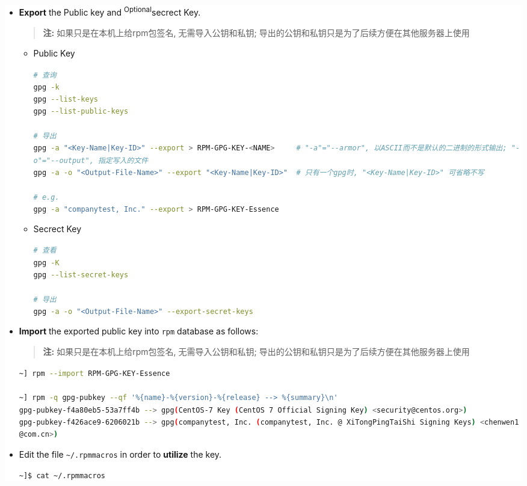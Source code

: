 * **Export** the Public key and <sup>Optional</sup>secrect Key.  

    > **注:** 如果只是在本机上给rpm包签名, 无需导入公钥和私钥; 导出的公钥和私钥只是为了后续方便在其他服务器上使用

    * Public Key
    
        ```sh
        # 查询
        gpg -k
        gpg --list-keys
        gpg --list-public-keys
        
        # 导出
        gpg -a "<Key-Name|Key-ID>" --export > RPM-GPG-KEY-<NAME>     # "-a"="--armor", 以ASCII而不是默认的二进制的形式输出; "-o"="--output", 指定写入的文件 
        gpg -a -o "<Output-File-Name>" --export "<Key-Name|Key-ID>"  # 只有一个gpg时, "<Key-Name|Key-ID>" 可省略不写

        # e.g.
        gpg -a "companytest, Inc." --export > RPM-GPG-KEY-Essence
        ```

    * Secrect Key

        ```sh
        # 查看
        gpg -K
        gpg --list-secret-keys
        
        # 导出
        gpg -a -o "<Output-File-Name>" --export-secret-keys
        ```

* **Import** the exported public key into `rpm` database as follows: 

    > **注:** 如果只是在本机上给rpm包签名, 无需导入公钥和私钥; 导出的公钥和私钥只是为了后续方便在其他服务器上使用

    ```sh
    ~] rpm --import RPM-GPG-KEY-Essence

    ~] rpm -q gpg-pubkey --qf '%{name}-%{version}-%{release} --> %{summary}\n'
    gpg-pubkey-f4a80eb5-53a7ff4b --> gpg(CentOS-7 Key (CentOS 7 Official Signing Key) <security@centos.org>)
    gpg-pubkey-f426ace9-6206021b --> gpg(companytest, Inc. (companytest, Inc. @ XiTongPingTaiShi Signing Keys) <chenwen1@com.cn>)
    ```

* Edit the file `~/.rpmmacros` in order to **utilize** the key.

    ```sh
    ~]$ cat ~/.rpmmacros 
